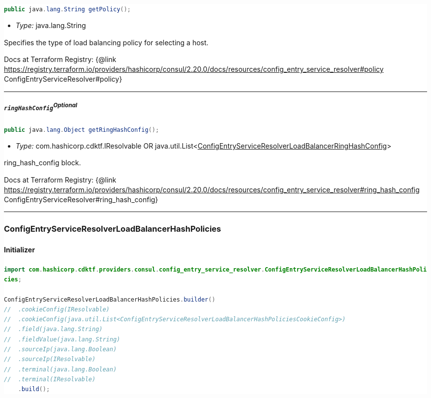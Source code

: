 ```java
public java.lang.String getPolicy();
```

- *Type:* java.lang.String

Specifies the type of load balancing policy for selecting a host.

Docs at Terraform Registry: {@link https://registry.terraform.io/providers/hashicorp/consul/2.20.0/docs/resources/config_entry_service_resolver#policy ConfigEntryServiceResolver#policy}

---

##### `ringHashConfig`<sup>Optional</sup> <a name="ringHashConfig" id="@cdktf/provider-consul.configEntryServiceResolver.ConfigEntryServiceResolverLoadBalancer.property.ringHashConfig"></a>

```java
public java.lang.Object getRingHashConfig();
```

- *Type:* com.hashicorp.cdktf.IResolvable OR java.util.List<<a href="#@cdktf/provider-consul.configEntryServiceResolver.ConfigEntryServiceResolverLoadBalancerRingHashConfig">ConfigEntryServiceResolverLoadBalancerRingHashConfig</a>>

ring_hash_config block.

Docs at Terraform Registry: {@link https://registry.terraform.io/providers/hashicorp/consul/2.20.0/docs/resources/config_entry_service_resolver#ring_hash_config ConfigEntryServiceResolver#ring_hash_config}

---

### ConfigEntryServiceResolverLoadBalancerHashPolicies <a name="ConfigEntryServiceResolverLoadBalancerHashPolicies" id="@cdktf/provider-consul.configEntryServiceResolver.ConfigEntryServiceResolverLoadBalancerHashPolicies"></a>

#### Initializer <a name="Initializer" id="@cdktf/provider-consul.configEntryServiceResolver.ConfigEntryServiceResolverLoadBalancerHashPolicies.Initializer"></a>

```java
import com.hashicorp.cdktf.providers.consul.config_entry_service_resolver.ConfigEntryServiceResolverLoadBalancerHashPolicies;

ConfigEntryServiceResolverLoadBalancerHashPolicies.builder()
//  .cookieConfig(IResolvable)
//  .cookieConfig(java.util.List<ConfigEntryServiceResolverLoadBalancerHashPoliciesCookieConfig>)
//  .field(java.lang.String)
//  .fieldValue(java.lang.String)
//  .sourceIp(java.lang.Boolean)
//  .sourceIp(IResolvable)
//  .terminal(java.lang.Boolean)
//  .terminal(IResolvable)
    .build();
```
